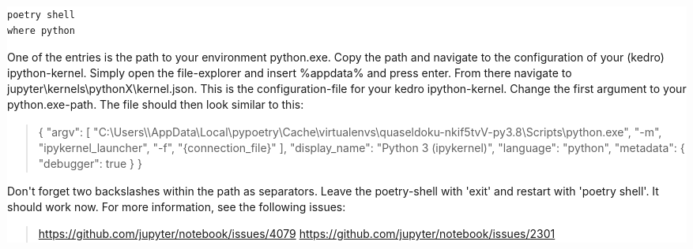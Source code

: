 ```
poetry shell
where python
```

One of the entries is the path to your environment python.exe. Copy the path and navigate to the configuration of your (kedro) ipython-kernel. Simply open the file-explorer and insert %appdata% and press enter. From there navigate to jupyter\kernels\pythonX\kernel.json. This is the configuration-file for your kedro ipython-kernel. Change the first argument to your python.exe-path. The file should then look similar to this:

> {
>  "argv": [
>    "C:\\Users\\<User-Name>\\AppData\\Local\\pypoetry\\Cache\\virtualenvs\\quaseldoku-nkif5tvV-py3.8\\Scripts\\python.exe",
>    "-m",
>    "ipykernel_launcher",
>    "-f",
>    "{connection_file}"
>  ],
>  "display_name": "Python 3 (ipykernel)",
>  "language": "python",
>  "metadata": {
>   "debugger": true
>  }
> }

Don't forget two backslashes within the path as separators. Leave the poetry-shell with 'exit' and restart with 'poetry shell'. It should work now. For more information, see the following issues:
> https://github.com/jupyter/notebook/issues/4079
> https://github.com/jupyter/notebook/issues/2301
